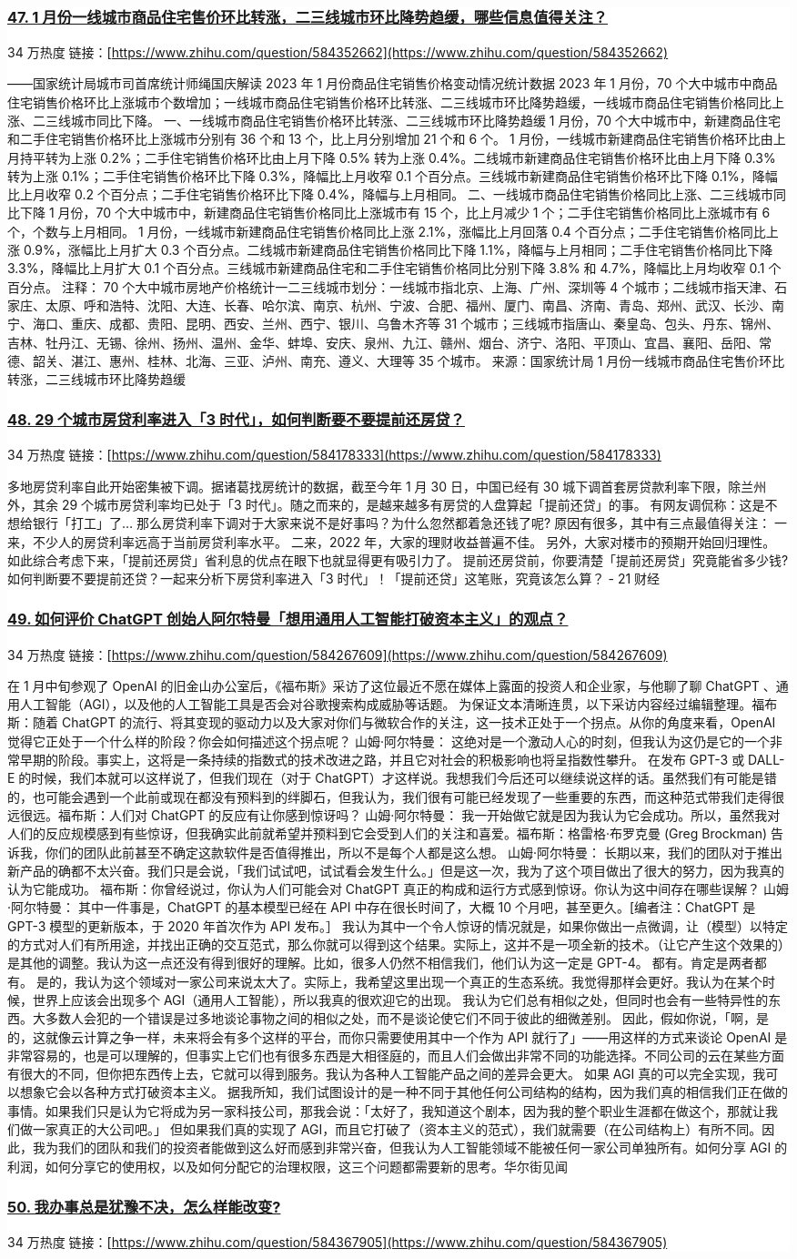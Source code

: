 

### [47. 1 月份一线城市商品住宅售价环比转涨，二三线城市环比降势趋缓，哪些信息值得关注？](https://www.zhihu.com/question/584352662)
34 万热度 链接：[https://www.zhihu.com/question/584352662](https://www.zhihu.com/question/584352662)

——国家统计局城市司首席统计师绳国庆解读 2023 年 1 月份商品住宅销售价格变动情况统计数据 2023 年 1 月份，70 个大中城市中商品住宅销售价格环比上涨城市个数增加；一线城市商品住宅销售价格环比转涨、二三线城市环比降势趋缓，一线城市商品住宅销售价格同比上涨、二三线城市同比下降。 一、一线城市商品住宅销售价格环比转涨、二三线城市环比降势趋缓 1 月份，70 个大中城市中，新建商品住宅和二手住宅销售价格环比上涨城市分别有 36 个和 13 个，比上月分别增加 21 个和 6 个。 1 月份，一线城市新建商品住宅销售价格环比由上月持平转为上涨 0.2%；二手住宅销售价格环比由上月下降 0.5% 转为上涨 0.4%。二线城市新建商品住宅销售价格环比由上月下降 0.3% 转为上涨 0.1%；二手住宅销售价格环比下降 0.3%，降幅比上月收窄 0.1 个百分点。三线城市新建商品住宅销售价格环比下降 0.1%，降幅比上月收窄 0.2 个百分点；二手住宅销售价格环比下降 0.4%，降幅与上月相同。 二、一线城市商品住宅销售价格同比上涨、二三线城市同比下降 1 月份，70 个大中城市中，新建商品住宅销售价格同比上涨城市有 15 个，比上月减少 1 个；二手住宅销售价格同比上涨城市有 6 个，个数与上月相同。 1 月份，一线城市新建商品住宅销售价格同比上涨 2.1%，涨幅比上月回落 0.4 个百分点；二手住宅销售价格同比上涨 0.9%，涨幅比上月扩大 0.3 个百分点。二线城市新建商品住宅销售价格同比下降 1.1%，降幅与上月相同；二手住宅销售价格同比下降 3.3%，降幅比上月扩大 0.1 个百分点。三线城市新建商品住宅和二手住宅销售价格同比分别下降 3.8% 和 4.7%，降幅比上月均收窄 0.1 个百分点。 注释： 70 个大中城市房地产价格统计一二三线城市划分：一线城市指北京、上海、广州、深圳等 4 个城市；二线城市指天津、石家庄、太原、呼和浩特、沈阳、大连、长春、哈尔滨、南京、杭州、宁波、合肥、福州、厦门、南昌、济南、青岛、郑州、武汉、长沙、南宁、海口、重庆、成都、贵阳、昆明、西安、兰州、西宁、银川、乌鲁木齐等 31 个城市；三线城市指唐山、秦皇岛、包头、丹东、锦州、吉林、牡丹江、无锡、徐州、扬州、温州、金华、蚌埠、安庆、泉州、九江、赣州、烟台、济宁、洛阳、平顶山、宜昌、襄阳、岳阳、常德、韶关、湛江、惠州、桂林、北海、三亚、泸州、南充、遵义、大理等 35 个城市。 来源：国家统计局 1 月份一线城市商品住宅售价环比转涨，二三线城市环比降势趋缓

### [48. 29 个城市房贷利率进入「3 时代」，如何判断要不要提前还房贷？](https://www.zhihu.com/question/584178333)
34 万热度 链接：[https://www.zhihu.com/question/584178333](https://www.zhihu.com/question/584178333)

多地房贷利率自此开始密集被下调。据诸葛找房统计的数据，截至今年 1 月 30 日，中国已经有 30 城下调首套房贷款利率下限，除兰州外，其余 29 个城市房贷利率均已处于「3 时代」。随之而来的，是越来越多有房贷的人盘算起「提前还贷」的事。 有网友调侃称：这是不想给银行「打工」了… 那么房贷利率下调对于大家来说不是好事吗？为什么忽然都着急还钱了呢? 原因有很多，其中有三点最值得关注： 一来，不少人的房贷利率远高于当前房贷利率水平。 二来，2022 年，大家的理财收益普遍不佳。 另外，大家对楼市的预期开始回归理性。 如此综合考虑下来，「提前还房贷」省利息的优点在眼下也就显得更有吸引力了。 提前还房贷前，你要清楚「提前还房贷」究竟能省多少钱? 如何判断要不要提前还贷？一起来分析下房贷利率进入「3 时代」！「提前还贷」这笔账，究竟该怎么算？ - 21 财经

### [49. 如何评价 ChatGPT 创始人阿尔特曼「想用通用人工智能打破资本主义」的观点？](https://www.zhihu.com/question/584267609)
34 万热度 链接：[https://www.zhihu.com/question/584267609](https://www.zhihu.com/question/584267609)

在 1 月中旬参观了 OpenAI 的旧金山办公室后，《福布斯》采访了这位最近不愿在媒体上露面的投资人和企业家，与他聊了聊 ChatGPT 、通用人工智能（AGI），以及他的人工智能工具是否会对谷歌搜索构成威胁等话题。 为保证文本清晰连贯，以下采访内容经过编辑整理。福布斯：随着 ChatGPT 的流行、将其变现的驱动力以及大家对你们与微软合作的关注，这一技术正处于一个拐点。从你的角度来看，OpenAI 觉得它正处于一个什么样的阶段？你会如何描述这个拐点呢？ 山姆·阿尔特曼： 这绝对是一个激动人心的时刻，但我认为这仍是它的一个非常早期的阶段。事实上，这将是一条持续的指数式的技术改进之路，并且它对社会的积极影响也将呈指数性攀升。 在发布 GPT-3 或 DALL-E 的时候，我们本就可以这样说了，但我们现在（对于 ChatGPT）才这样说。我想我们今后还可以继续说这样的话。虽然我们有可能是错的，也可能会遇到一个此前或现在都没有预料到的绊脚石，但我认为，我们很有可能已经发现了一些重要的东西，而这种范式带我们走得很远很远。福布斯：人们对 ChatGPT 的反应有让你感到惊讶吗？ 山姆·阿尔特曼： 我一开始做它就是因为我认为它会成功。所以，虽然我对人们的反应规模感到有些惊讶，但我确实此前就希望并预料到它会受到人们的关注和喜爱。福布斯：格雷格·布罗克曼 (Greg Brockman) 告诉我，你们的团队此前甚至不确定这款软件是否值得推出，所以不是每个人都是这么想。 山姆·阿尔特曼： 长期以来，我们的团队对于推出新产品的确都不太兴奋。我们只是会说，「我们试试吧，试试看会发生什么。」但是这一次，我为了这个项目做出了很大的努力，因为我真的认为它能成功。 福布斯：你曾经说过，你认为人们可能会对 ChatGPT 真正的构成和运行方式感到惊讶。你认为这中间存在哪些误解？ 山姆·阿尔特曼： 其中一件事是，ChatGPT 的基本模型已经在 API 中存在很长时间了，大概 10 个月吧，甚至更久。[编者注：ChatGPT 是 GPT-3 模型的更新版本，于 2020 年首次作为 API 发布。］ 我认为其中一个令人惊讶的情况就是，如果你做出一点微调，让（模型）以特定的方式对人们有所用途，并找出正确的交互范式，那么你就可以得到这个结果。实际上，这并不是一项全新的技术。（让它产生这个效果的）是其他的调整。我认为这一点还没有得到很好的理解。比如，很多人仍然不相信我们，他们认为这一定是 GPT-4。 都有。肯定是两者都有。 是的，我认为这个领域对一家公司来说太大了。实际上，我希望这里出现一个真正的生态系统。我觉得那样会更好。我认为在某个时候，世界上应该会出现多个 AGI（通用人工智能），所以我真的很欢迎它的出现。 我认为它们总有相似之处，但同时也会有一些特异性的东西。大多数人会犯的一个错误是过多地谈论事物之间的相似之处，而不是谈论使它们不同于彼此的细微差别。 因此，假如你说，「啊，是的，这就像云计算之争一样，未来将会有多个这样的平台，而你只需要使用其中一个作为 API 就行了」——用这样的方式来谈论 OpenAI 是非常容易的，也是可以理解的，但事实上它们也有很多东西是大相径庭的，而且人们会做出非常不同的功能选择。不同公司的云在某些方面有很大的不同，但你把东西传上去，它就可以得到服务。我认为各种人工智能产品之间的差异会更大。 如果 AGI 真的可以完全实现，我可以想象它会以各种方式打破资本主义。 据我所知，我们试图设计的是一种不同于其他任何公司结构的结构，因为我们真的相信我们正在做的事情。如果我们只是认为它将成为另一家科技公司，那我会说：「太好了，我知道这个剧本，因为我的整个职业生涯都在做这个，那就让我们做一家真正的大公司吧。」 但如果我们真的实现了 AGI，而且它打破了（资本主义的范式），我们就需要（在公司结构上）有所不同。因此，我为我们的团队和我们的投资者能做到这么好而感到非常兴奋，但我认为人工智能领域不能被任何一家公司单独所有。如何分享 AGI 的利润，如何分享它的使用权，以及如何分配它的治理权限，这三个问题都需要新的思考。华尔街见闻

### [50. 我办事总是犹豫不决，怎么样能改变?](https://www.zhihu.com/question/584367905)
34 万热度 链接：[https://www.zhihu.com/question/584367905](https://www.zhihu.com/question/584367905)



